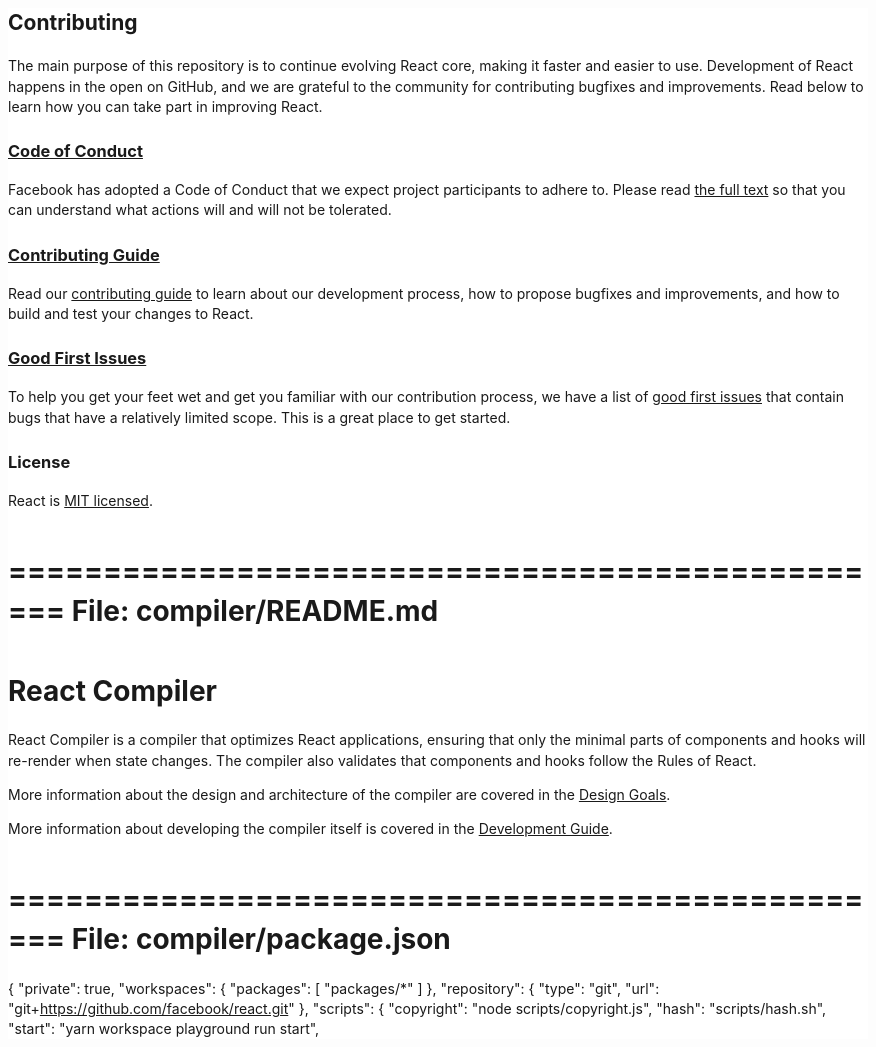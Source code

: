## Contributing

The main purpose of this repository is to continue evolving React core, making it faster and easier to use. Development of React happens in the open on GitHub, and we are grateful to the community for contributing bugfixes and improvements. Read below to learn how you can take part in improving React.

### [Code of Conduct](https://code.fb.com/codeofconduct)

Facebook has adopted a Code of Conduct that we expect project participants to adhere to. Please read [the full text](https://code.fb.com/codeofconduct) so that you can understand what actions will and will not be tolerated.

### [Contributing Guide](https://legacy.reactjs.org/docs/how-to-contribute.html)

Read our [contributing guide](https://legacy.reactjs.org/docs/how-to-contribute.html) to learn about our development process, how to propose bugfixes and improvements, and how to build and test your changes to React.

### [Good First Issues](https://github.com/facebook/react/labels/good%20first%20issue)

To help you get your feet wet and get you familiar with our contribution process, we have a list of [good first issues](https://github.com/facebook/react/labels/good%20first%20issue) that contain bugs that have a relatively limited scope. This is a great place to get started.

### License

React is [MIT licensed](./LICENSE).


================================================
File: compiler/README.md
================================================
# React Compiler

React Compiler is a compiler that optimizes React applications, ensuring that only the minimal parts of components and hooks will re-render when state changes. The compiler also validates that components and hooks follow the Rules of React.

More information about the design and architecture of the compiler are covered in the [Design Goals](./docs/DESIGN_GOALS.md).

More information about developing the compiler itself is covered in the [Development Guide](./docs/DEVELOPMENT_GUIDE.md).

================================================
File: compiler/package.json
================================================
{
  "private": true,
  "workspaces": {
    "packages": [
      "packages/*"
    ]
  },
  "repository": {
    "type": "git",
    "url": "git+https://github.com/facebook/react.git"
  },
  "scripts": {
    "copyright": "node scripts/copyright.js",
    "hash": "scripts/hash.sh",
    "start": "yarn workspace playground run start",